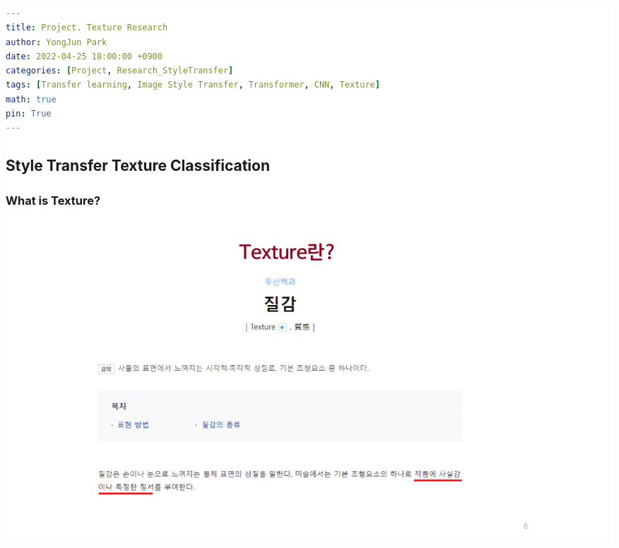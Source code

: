 ```yaml
---
title: Project. Texture Research
author: YongJun Park
date: 2022-04-25 18:00:00 +0900
categories: [Project, Research_StyleTransfer]
tags: [Transfer learning, Image Style Transfer, Transformer, CNN, Texture]
math: true
pin: True
---
```



## **Style Transfer Texture Classification**
### **What is Texture?**
<img src="/assets/projects/Texture_Research/6.png" width='800'>